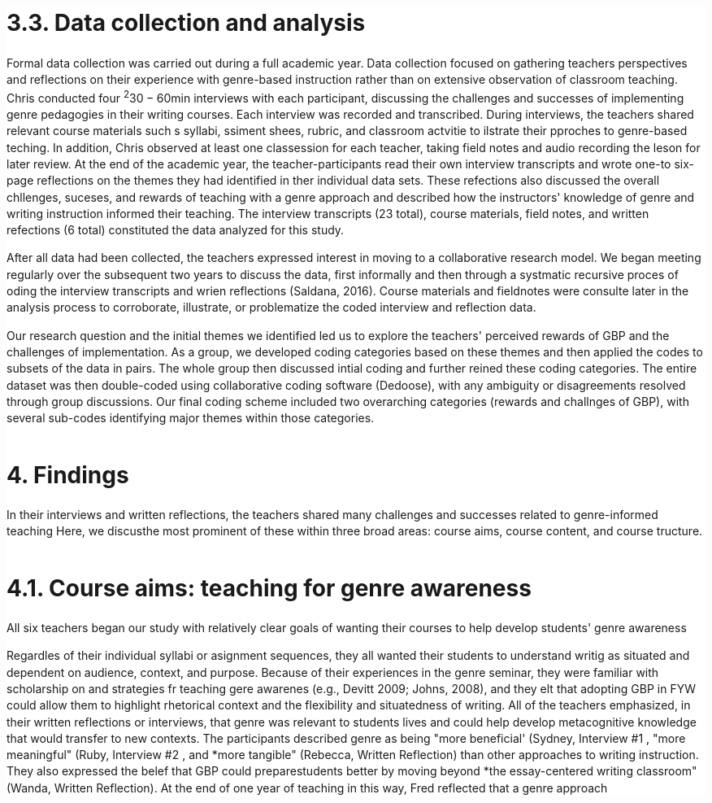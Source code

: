 # 3.3. Data collection and analysis

Formal data collection was carried out during a full academic year. Data collection focused on gathering teachers perspectives and reflections on their experience with genre-based instruction rather than on extensive observation of classroom teaching. Chris conducted four $^ 2 3 0 { - } 6 0 \mathrm { m i n }$ interviews with each participant, discussing the challenges and successes of implementing genre pedagogies in their writing courses. Each interview was recorded and transcribed. During interviews, the teachers shared relevant course materials such s syllabi, ssiment shees, rubric, and classroom actvitie to ilstrate their pproches to genre-based teching. In addition, Chris observed at least one classession for each teacher, taking field notes and audio recording the leson for later review. At the end of the academic year, the teacher-participants read their own interview transcripts and wrote one-to six-page reflections on the themes they had identified in ther individual data sets. These refections also discussed the overall chllenges, suceses, and rewards of teaching with a genre approach and described how the instructors' knowledge of genre and writing instruction informed their teaching. The interview transcripts (23 total), course materials, field notes, and written refections (6 total) constituted the data analyzed for this study.

After all data had been collected, the teachers expressed interest in moving to a collaborative research model. We began meeting regularly over the subsequent two years to discuss the data, first informally and then through a systmatic recursive proces of oding the interview transcripts and wrien reflections (Saldana, 2016). Course materials and fieldnotes were consulte later in the analysis process to corroborate, illustrate, or problematize the coded interview and reflection data.

Our research question and the initial themes we identified led us to explore the teachers' perceived rewards of GBP and the challenges of implementation. As a group, we developed coding categories based on these themes and then applied the codes to subsets of the data in pairs. The whole group then discussed intial coding and further reined these coding categories. The entire dataset was then double-coded using collaborative coding software (Dedoose), with any ambiguity or disagreements resolved through group discussions. Our final coding scheme included two overarching categories (rewards and challnges of GBP), with several sub-codes identifying major themes within those categories.

# 4. Findings

In their interviews and written reflections, the teachers shared many challenges and successes related to genre-informed teaching Here, we discusthe most prominent of these within three broad areas: course aims, course content, and course tructure.

# 4.1. Course aims: teaching for genre awareness

All six teachers began our study with relatively clear goals of wanting their courses to help develop students' genre awareness

Regardles of their individual syllabi or asignment sequences, they all wanted their students to understand writig as situated and dependent on audience, context, and purpose. Because of their experiences in the genre seminar, they were familiar with scholarship on and strategies fr teaching gere awarenes (e.g., Devitt 2009; Johns, 2008), and they elt that adopting GBP in FYW could allow them to highlight rhetorical context and the flexibility and situatedness of writing. All of the teachers emphasized, in their written reflections or interviews, that genre was relevant to students lives and could help develop metacognitive knowledge that would transfer to new contexts. The participants described genre as being "more beneficial' (Sydney, Interview $\# 1$ , "more meaningful" (Ruby, Interview $\# 2$ , and \*more tangible" (Rebecca, Written Reflection) than other approaches to writing instruction. They also expressed the belef that GBP could preparestudents better by moving beyond \*the essay-centered writing classroom" (Wanda, Written Reflection). At the end of one year of teaching in this way, Fred reflected that a genre approach
